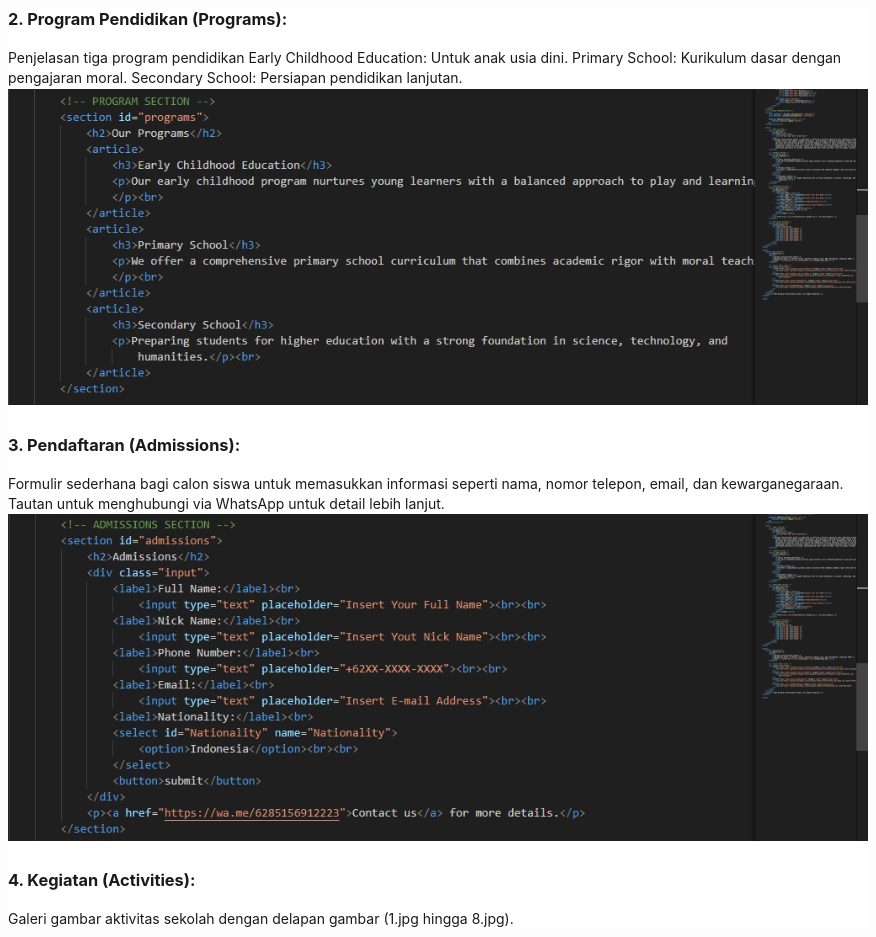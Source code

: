 
### 2. Program Pendidikan (Programs):
Penjelasan tiga program pendidikan
Early Childhood Education: Untuk anak usia dini.
Primary School: Kurikulum dasar dengan pengajaran moral.
Secondary School: Persiapan pendidikan lanjutan.
![logo](./Assets/README/README%204.png)

### 3. Pendaftaran (Admissions):
Formulir sederhana bagi calon siswa untuk memasukkan informasi seperti nama, nomor telepon, email, dan kewarganegaraan.
Tautan untuk menghubungi via WhatsApp untuk detail lebih lanjut.
![logo](./Assets/README/README%205.png)

### 4. Kegiatan (Activities):
Galeri gambar aktivitas sekolah dengan delapan gambar (1.jpg hingga 8.jpg).